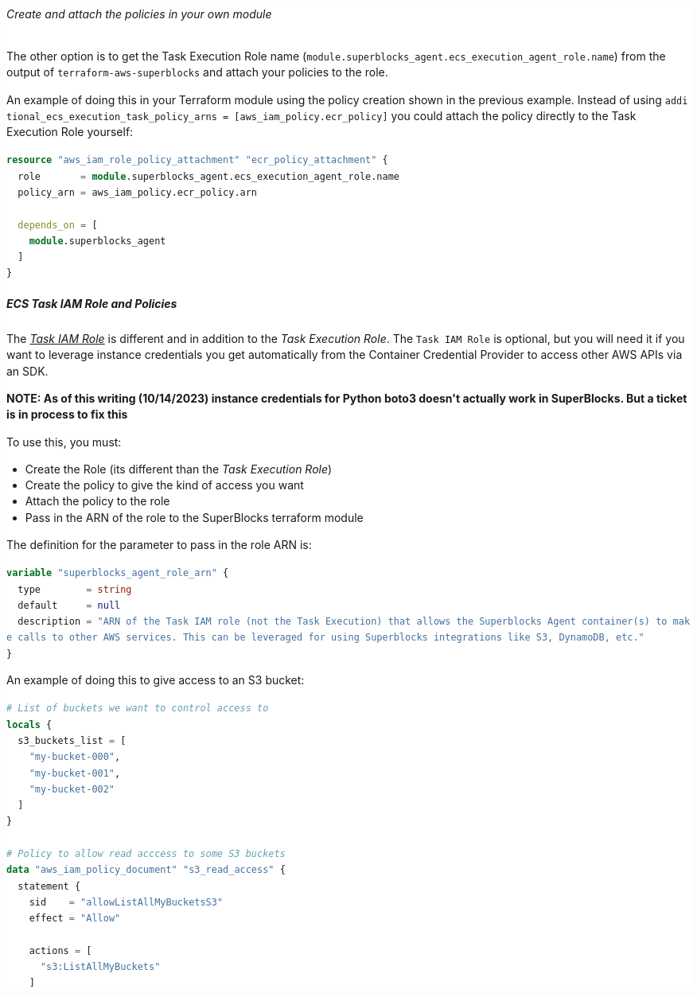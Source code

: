 ###### Create and attach the policies in your own module

The other option is to get the Task Execution Role name (`module.superblocks_agent.ecs_execution_agent_role.name`) from the output of `terraform-aws-superblocks` and attach your policies to the role.

An example of doing this in your Terraform module using the policy creation shown in the previous example. Instead of using `additional_ecs_execution_task_policy_arns = [aws_iam_policy.ecr_policy]` you could attach the policy directly to the Task Execution Role yourself:

``` terraform
resource "aws_iam_role_policy_attachment" "ecr_policy_attachment" {
  role       = module.superblocks_agent.ecs_execution_agent_role.name
  policy_arn = aws_iam_policy.ecr_policy.arn

  depends_on = [
    module.superblocks_agent
  ]
}

```

##### ECS Task IAM Role and Policies

The [_Task IAM Role_](https://docs.aws.amazon.com/AmazonECS/latest/developerguide/task-iam-roles.html) is different and in addition to the _Task Execution Role_. The `Task IAM Role` is optional, but you will need it if you want to leverage instance credentials you get automatically from the Container Credential Provider to access other AWS APIs via an SDK.

__NOTE: As of this writing (10/14/2023) instance credentials for Python boto3 doesn't actually work in SuperBlocks. But a ticket is in process to fix this__

To use this, you must:
* Create the Role (its different than the _Task Execution Role_)
* Create the policy to give the kind of access you want
* Attach the policy to the role
* Pass in the ARN of the role to the SuperBlocks terraform module

The definition for the parameter to pass in the role ARN is:

``` terraform
variable "superblocks_agent_role_arn" {
  type        = string
  default     = null
  description = "ARN of the Task IAM role (not the Task Execution) that allows the Superblocks Agent container(s) to make calls to other AWS services. This can be leveraged for using Superblocks integrations like S3, DynamoDB, etc."
}
```
An example of doing this to give access to an S3 bucket:

``` terraform
# List of buckets we want to control access to
locals {
  s3_buckets_list = [
    "my-bucket-000",
    "my-bucket-001",
    "my-bucket-002"
  ]
}

# Policy to allow read acccess to some S3 buckets
data "aws_iam_policy_document" "s3_read_access" {
  statement {
    sid    = "allowListAllMyBucketsS3"
    effect = "Allow"

    actions = [
      "s3:ListAllMyBuckets"
    ]
```